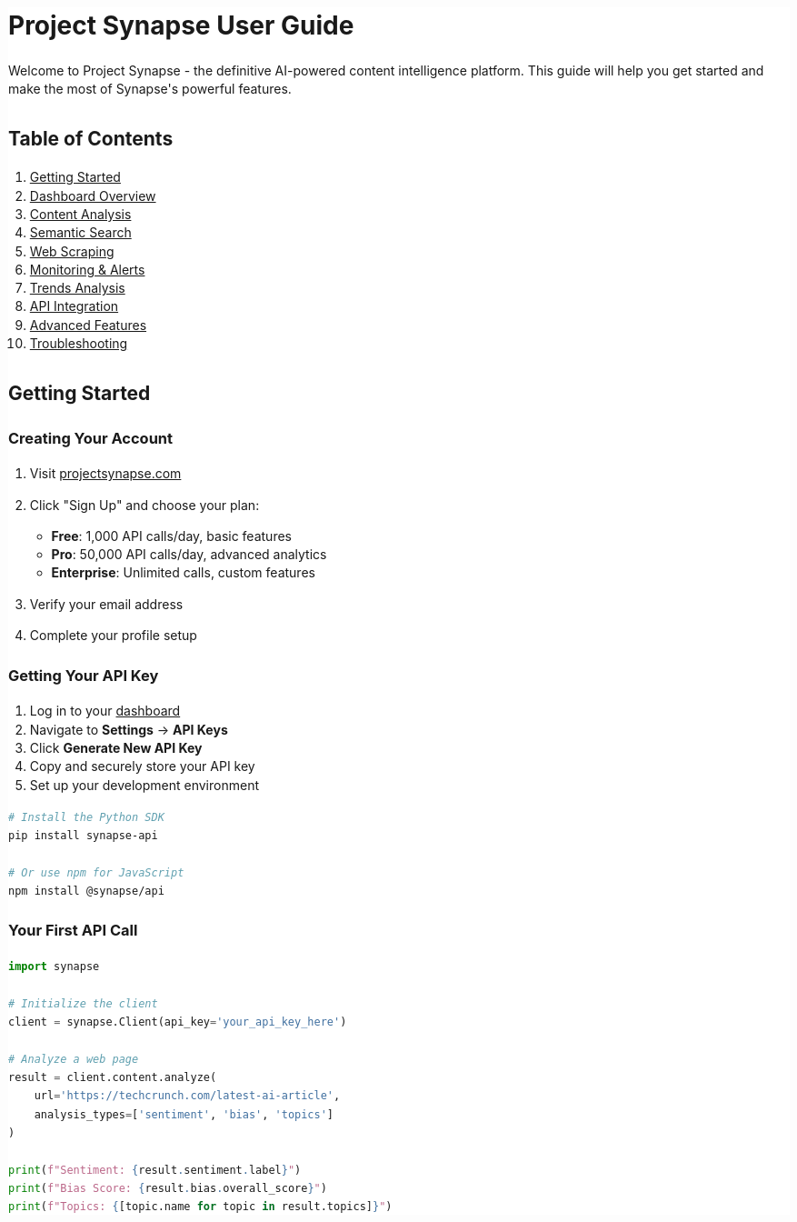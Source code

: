 # Project Synapse User Guide

Welcome to Project Synapse - the definitive AI-powered content intelligence platform. This guide will help you get started and make the most of Synapse's powerful features.

## Table of Contents

1. [Getting Started](#getting-started)
2. [Dashboard Overview](#dashboard-overview)
3. [Content Analysis](#content-analysis)
4. [Semantic Search](#semantic-search)
5. [Web Scraping](#web-scraping)
6. [Monitoring & Alerts](#monitoring--alerts)
7. [Trends Analysis](#trends-analysis)
8. [API Integration](#api-integration)
9. [Advanced Features](#advanced-features)
10. [Troubleshooting](#troubleshooting)

## Getting Started

### Creating Your Account

1. Visit [projectsynapse.com](https://projectsynapse.com)
2. Click "Sign Up" and choose your plan:
   - **Free**: 1,000 API calls/day, basic features
   - **Pro**: 50,000 API calls/day, advanced analytics
   - **Enterprise**: Unlimited calls, custom features

3. Verify your email address
4. Complete your profile setup

### Getting Your API Key

1. Log in to your [dashboard](https://dashboard.projectsynapse.com)
2. Navigate to **Settings** → **API Keys**
3. Click **Generate New API Key**
4. Copy and securely store your API key
5. Set up your development environment

```bash
# Install the Python SDK
pip install synapse-api

# Or use npm for JavaScript
npm install @synapse/api
```

### Your First API Call

```python
import synapse

# Initialize the client
client = synapse.Client(api_key='your_api_key_here')

# Analyze a web page
result = client.content.analyze(
    url='https://techcrunch.com/latest-ai-article',
    analysis_types=['sentiment', 'bias', 'topics']
)

print(f"Sentiment: {result.sentiment.label}")
print(f"Bias Score: {result.bias.overall_score}")
print(f"Topics: {[topic.name for topic in result.topics]}")
```